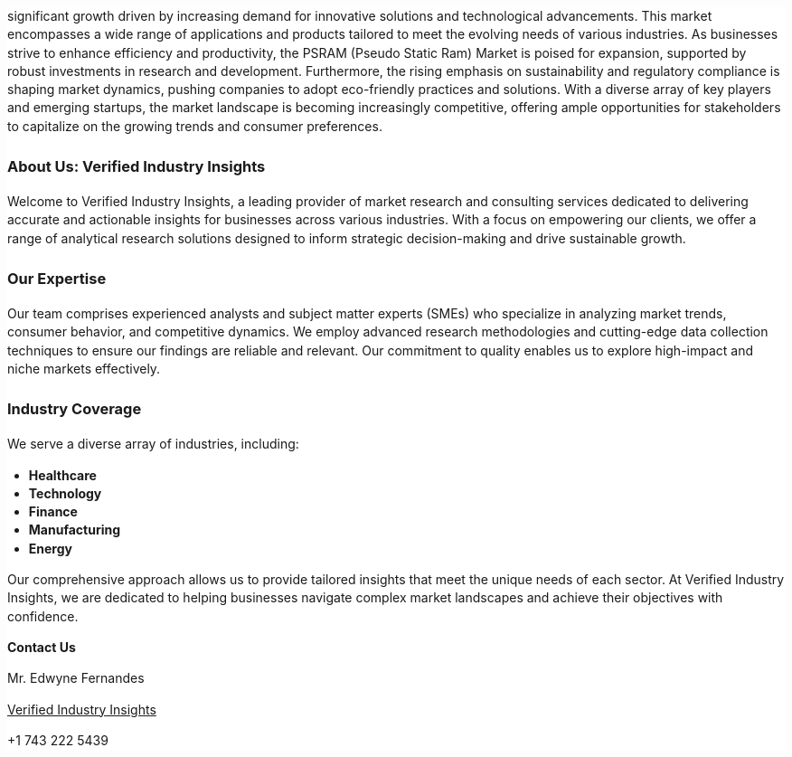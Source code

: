 significant growth driven by increasing demand for innovative solutions and technological advancements. This market encompasses a wide range of applications and products tailored to meet the evolving needs of various industries. As businesses strive to enhance efficiency and productivity, the PSRAM (Pseudo Static Ram) Market is poised for expansion, supported by robust investments in research and development. Furthermore, the rising emphasis on sustainability and regulatory compliance is shaping market dynamics, pushing companies to adopt eco-friendly practices and solutions. With a diverse array of key players and emerging startups, the market landscape is becoming increasingly competitive, offering ample opportunities for stakeholders to capitalize on the growing trends and consumer preferences.</p><h3>About Us: Verified Industry Insights</h3><p>Welcome to Verified Industry Insights, a leading provider of market research and consulting services dedicated to delivering accurate and actionable insights for businesses across various industries. With a focus on empowering our clients, we offer a range of analytical research solutions designed to inform strategic decision-making and drive sustainable growth.</p><h3>Our Expertise</h3><p>Our team comprises experienced analysts and subject matter experts (SMEs) who specialize in analyzing market trends, consumer behavior, and competitive dynamics. We employ advanced research methodologies and cutting-edge data collection techniques to ensure our findings are reliable and relevant. Our commitment to quality enables us to explore high-impact and niche markets effectively.</p><h3>Industry Coverage</h3><p>We serve a diverse array of industries, including:</p><ul><li><strong>Healthcare</strong></li><li><strong>Technology</strong></li><li><strong>Finance</strong></li><li><strong>Manufacturing</strong></li><li><strong>Energy</strong></li></ul><p>Our comprehensive approach allows us to provide tailored insights that meet the unique needs of each sector. At Verified Industry Insights, we are dedicated to helping businesses navigate complex market landscapes and achieve their objectives with confidence.</p><p><strong>Contact Us</strong></p><p>Mr. Edwyne Fernandes</p><p><a href="https://www.verifiedindustryinsights.com/">Verified Industry Insights</a></p><p>+1 743 222 5439</p>
